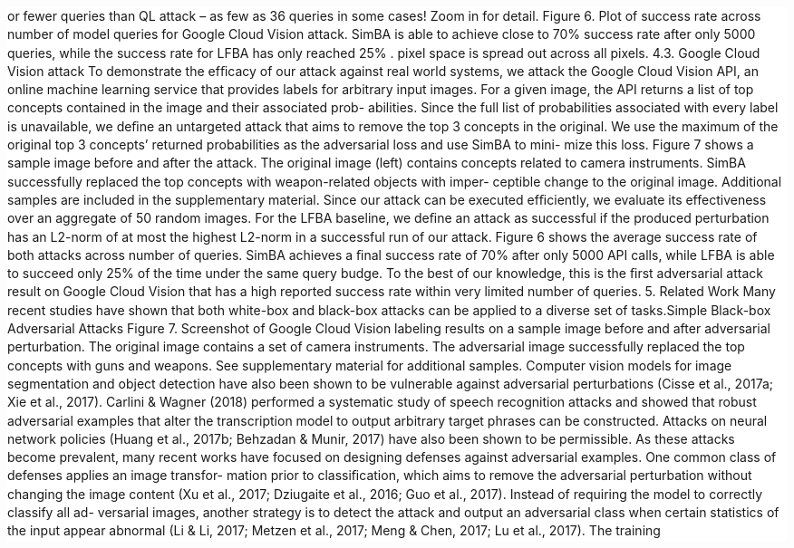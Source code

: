 or fewer queries than QL attack – as few as 36 queries in some
cases! Zoom in for detail.
Figure 6. Plot of success rate across number of model queries for
Google Cloud Vision attack. SimBA is able to achieve close to
70% success rate after only 5000 queries, while the success rate
for LFBA has only reached 25% .
pixel space is spread out across all pixels.
4.3. Google Cloud Vision attack
To demonstrate the efﬁcacy of our attack against real world
systems, we attack the Google Cloud Vision API, an online
machine learning service that provides labels for arbitrary
input images. For a given image, the API returns a list of top
concepts contained in the image and their associated prob-
abilities. Since the full list of probabilities associated with
every label is unavailable, we deﬁne an untargeted attack
that aims to remove the top 3 concepts in the original. We
use the maximum of the original top 3 concepts’ returned
probabilities as the adversarial loss and use SimBA to mini-
mize this loss. Figure 7 shows a sample image before and
after the attack. The original image (left) contains concepts
related to camera instruments. SimBA successfully replaced
the top concepts with weapon-related objects with imper-
ceptible change to the original image. Additional samples
are included in the supplementary material.
Since our attack can be executed efﬁciently, we evaluate its
effectiveness over an aggregate of 50 random images. For
the LFBA baseline, we deﬁne an attack as successful if the
produced perturbation has an L2-norm of at most the highest
L2-norm in a successful run of our attack. Figure 6 shows
the average success rate of both attacks across number of
queries. SimBA achieves a ﬁnal success rate of 70% after
only 5000 API calls, while LFBA is able to succeed only
25% of the time under the same query budge. To the best of
our knowledge, this is the ﬁrst adversarial attack result on
Google Cloud Vision that has a high reported success rate
within very limited number of queries.
5. Related Work
Many recent studies have shown that both white-box and
black-box attacks can be applied to a diverse set of tasks.Simple Black-box Adversarial Attacks
Figure 7. Screenshot of Google Cloud Vision labeling results on a sample image before and after adversarial perturbation. The original
image contains a set of camera instruments. The adversarial image successfully replaced the top concepts with guns and weapons. See
supplementary material for additional samples.
Computer vision models for image segmentation and object
detection have also been shown to be vulnerable against
adversarial perturbations (Cisse et al., 2017a; Xie et al.,
2017). Carlini & Wagner (2018) performed a systematic
study of speech recognition attacks and showed that robust
adversarial examples that alter the transcription model to
output arbitrary target phrases can be constructed. Attacks
on neural network policies (Huang et al., 2017b; Behzadan
& Munir, 2017) have also been shown to be permissible.
As these attacks become prevalent, many recent works have
focused on designing defenses against adversarial examples.
One common class of defenses applies an image transfor-
mation prior to classiﬁcation, which aims to remove the
adversarial perturbation without changing the image content
(Xu et al., 2017; Dziugaite et al., 2016; Guo et al., 2017).
Instead of requiring the model to correctly classify all ad-
versarial images, another strategy is to detect the attack
and output an adversarial class when certain statistics of
the input appear abnormal (Li & Li, 2017; Metzen et al.,
2017; Meng & Chen, 2017; Lu et al., 2017). The training